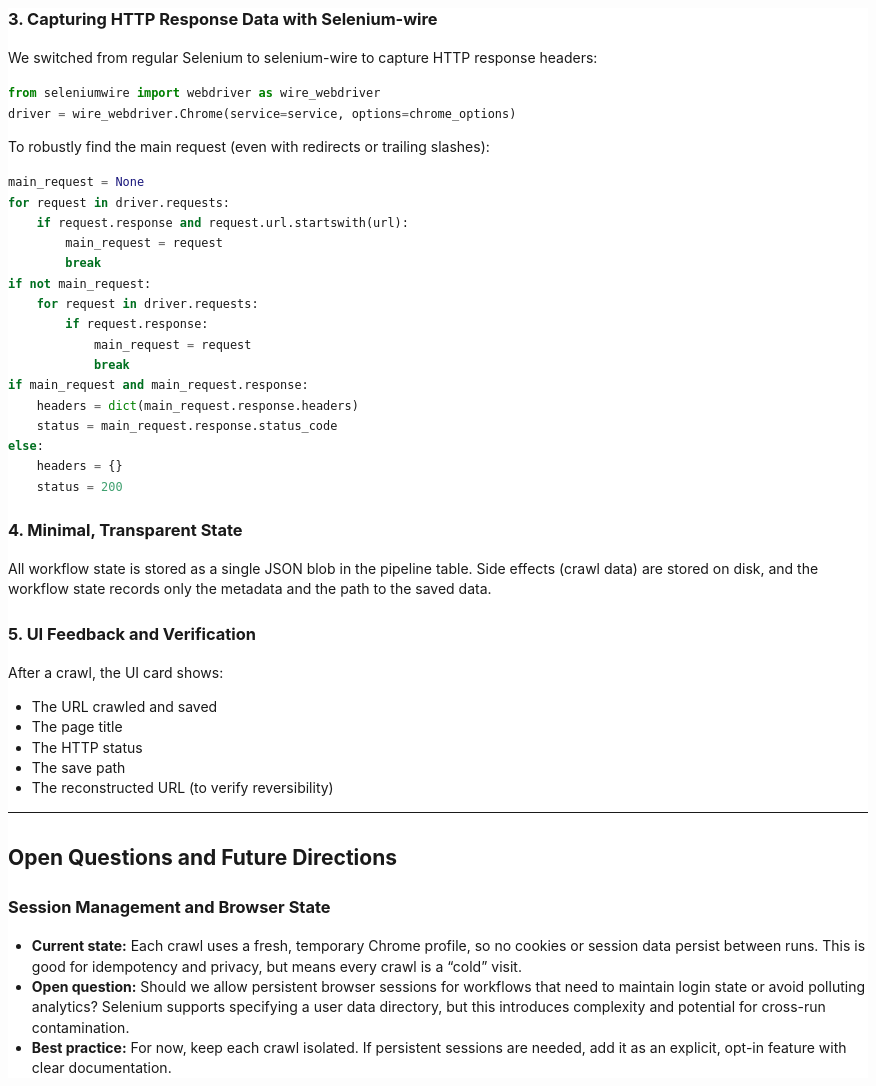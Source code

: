 ### 3. **Capturing HTTP Response Data with Selenium-wire**

We switched from regular Selenium to selenium-wire to capture HTTP response headers:

```python
from seleniumwire import webdriver as wire_webdriver
driver = wire_webdriver.Chrome(service=service, options=chrome_options)
```

To robustly find the main request (even with redirects or trailing slashes):

```python
main_request = None
for request in driver.requests:
    if request.response and request.url.startswith(url):
        main_request = request
        break
if not main_request:
    for request in driver.requests:
        if request.response:
            main_request = request
            break
if main_request and main_request.response:
    headers = dict(main_request.response.headers)
    status = main_request.response.status_code
else:
    headers = {}
    status = 200
```

### 4. **Minimal, Transparent State**

All workflow state is stored as a single JSON blob in the pipeline table. Side effects (crawl data) are stored on disk, and the workflow state records only the metadata and the path to the saved data.

### 5. **UI Feedback and Verification**

After a crawl, the UI card shows:

- The URL crawled and saved
- The page title
- The HTTP status
- The save path
- The reconstructed URL (to verify reversibility)

---

## Open Questions and Future Directions

### **Session Management and Browser State**

- **Current state:** Each crawl uses a fresh, temporary Chrome profile, so no cookies or session data persist between runs. This is good for idempotency and privacy, but means every crawl is a “cold” visit.
- **Open question:** Should we allow persistent browser sessions for workflows that need to maintain login state or avoid polluting analytics? Selenium supports specifying a user data directory, but this introduces complexity and potential for cross-run contamination.
- **Best practice:** For now, keep each crawl isolated. If persistent sessions are needed, add it as an explicit, opt-in feature with clear documentation.
